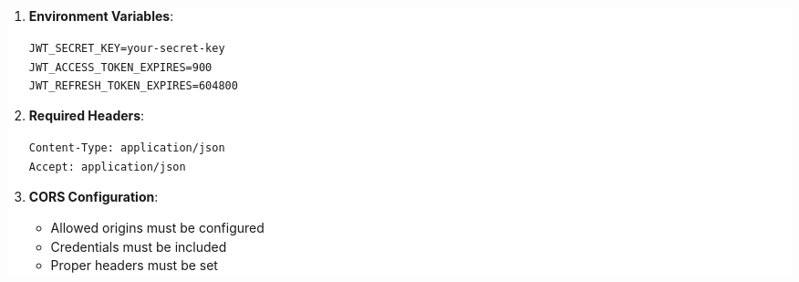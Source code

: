 1. **Environment Variables**:
   ```env
   JWT_SECRET_KEY=your-secret-key
   JWT_ACCESS_TOKEN_EXPIRES=900
   JWT_REFRESH_TOKEN_EXPIRES=604800
   ```

2. **Required Headers**:
   ```
   Content-Type: application/json
   Accept: application/json
   ```

3. **CORS Configuration**:
   - Allowed origins must be configured
   - Credentials must be included
   - Proper headers must be set 